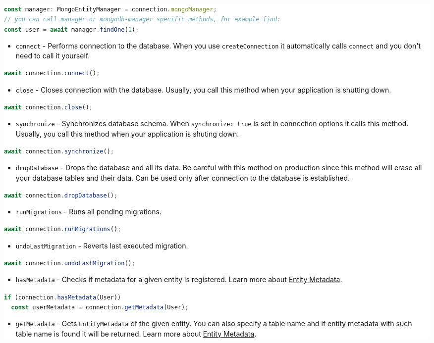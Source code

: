 ```typescript
const manager: MongoEntityManager = connection.mongoManager;
// you can call manager or mongodb-manager specific methods, for example find:
const user = await manager.findOne(1);
```

- `connect` - Performs connection to the database.
  When you use `createConnection` it automatically calls `connect` and you don't need to call it yourself.

```typescript
await connection.connect();
```

- `close` - Closes connection with the database.
  Usually, you call this method when your application is shutting down.

```typescript
await connection.close();
```

- `synchronize` - Synchronizes database schema. When `synchronize: true` is set in connection options it calls this method.
  Usually, you call this method when your application is shuting down.

```typescript
await connection.synchronize();
```

- `dropDatabase` - Drops the database and all its data.
  Be careful with this method on production since this method will erase all your database tables and their data.
  Can be used only after connection to the database is established.

```typescript
await connection.dropDatabase();
```

- `runMigrations` - Runs all pending migrations.

```typescript
await connection.runMigrations();
```

- `undoLastMigration` - Reverts last executed migration.

```typescript
await connection.undoLastMigration();
```

- `hasMetadata` - Checks if metadata for a given entity is registered.
  Learn more about [Entity Metadata](./entity-metadata.md).

```typescript
if (connection.hasMetadata(User))
  const userMetadata = connection.getMetadata(User);
```

- `getMetadata` - Gets `EntityMetadata` of the given entity.
  You can also specify a table name and if entity metadata with such table name is found it will be returned.
  Learn more about [Entity Metadata](./entity-metadata.md).
